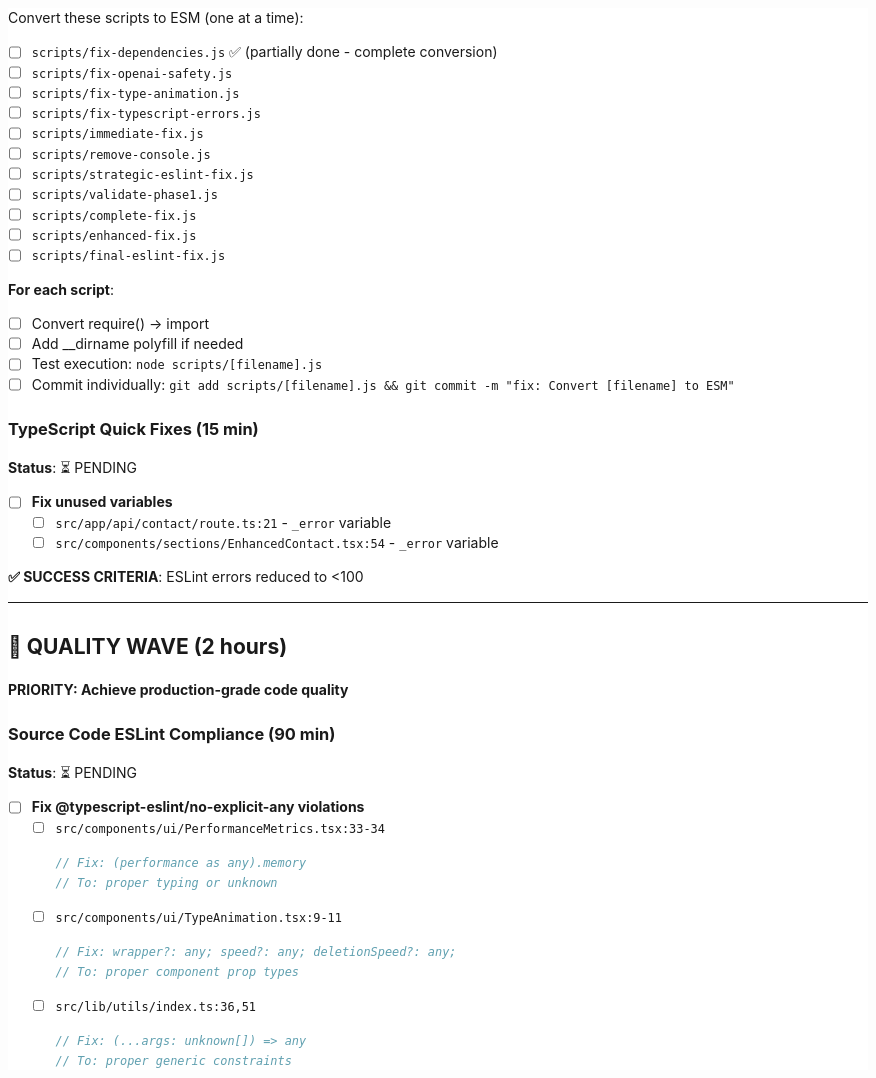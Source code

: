 Convert these scripts to ESM (one at a time):
- [ ] `scripts/fix-dependencies.js` ✅ (partially done - complete conversion)
- [ ] `scripts/fix-openai-safety.js`
- [ ] `scripts/fix-type-animation.js`
- [ ] `scripts/fix-typescript-errors.js`
- [ ] `scripts/immediate-fix.js`
- [ ] `scripts/remove-console.js`
- [ ] `scripts/strategic-eslint-fix.js`
- [ ] `scripts/validate-phase1.js`
- [ ] `scripts/complete-fix.js`
- [ ] `scripts/enhanced-fix.js`
- [ ] `scripts/final-eslint-fix.js`

**For each script**:
- [ ] Convert require() → import
- [ ] Add __dirname polyfill if needed
- [ ] Test execution: `node scripts/[filename].js`
- [ ] Commit individually: `git add scripts/[filename].js && git commit -m "fix: Convert [filename] to ESM"`

### TypeScript Quick Fixes (15 min)
**Status**: ⏳ PENDING

- [ ] **Fix unused variables**
  - [ ] `src/app/api/contact/route.ts:21` - `_error` variable
  - [ ] `src/components/sections/EnhancedContact.tsx:54` - `_error` variable

**✅ SUCCESS CRITERIA**: ESLint errors reduced to <100

---

## 🎯 QUALITY WAVE (2 hours)
**PRIORITY: Achieve production-grade code quality**

### Source Code ESLint Compliance (90 min)
**Status**: ⏳ PENDING

- [ ] **Fix @typescript-eslint/no-explicit-any violations**
  - [ ] `src/components/ui/PerformanceMetrics.tsx:33-34`
    ```typescript
    // Fix: (performance as any).memory
    // To: proper typing or unknown
    ```
  - [ ] `src/components/ui/TypeAnimation.tsx:9-11`
    ```typescript
    // Fix: wrapper?: any; speed?: any; deletionSpeed?: any;
    // To: proper component prop types
    ```
  - [ ] `src/lib/utils/index.ts:36,51`
    ```typescript
    // Fix: (...args: unknown[]) => any
    // To: proper generic constraints
    ```

